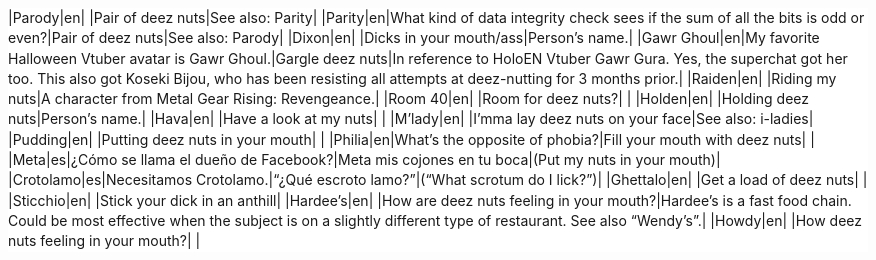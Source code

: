 |Parody|en| |Pair of deez nuts|See also: Parity|
|Parity|en|What kind of data integrity check sees if the sum of all the bits is odd or even?|Pair of deez nuts|See also: Parody|
|Dixon|en| |Dicks in your mouth/ass|Person’s name.|
|Gawr Ghoul|en|My favorite Halloween Vtuber avatar is Gawr Ghoul.|Gargle deez nuts|In reference to HoloEN Vtuber Gawr Gura. Yes, the superchat got her too. This also got Koseki Bijou, who has been resisting all attempts at deez-nutting for 3 months prior.|
|Raiden|en| |Riding my nuts|A character from Metal Gear Rising: Revengeance.|
|Room 40|en| |Room for deez nuts?| |
|Holden|en| |Holding deez nuts|Person’s name.|
|Hava|en| |Have a look at my nuts| |
|M’lady|en| |I’mma lay deez nuts on your face|See also: i-ladies|
|Pudding|en| |Putting deez nuts in your mouth| |
|Philia|en|What’s the opposite of phobia?|Fill your mouth with deez nuts| |
|Meta|es|¿Cómo se llama el dueño de Facebook?|Meta mis cojones en tu boca|(Put my nuts in your mouth)|
|Crotolamo|es|Necesitamos Crotolamo.|“¿Qué escroto lamo?”|(“What scrotum do I lick?”)|
|Ghettalo|en| |Get a load of deez nuts| |
|Sticchio|en| |Stick your dick in an anthill|
|Hardee’s|en| |How are deez nuts feeling in your mouth?|Hardee’s is a fast food chain. Could be most effective when the subject is on a slightly different type of restaurant. See also “Wendy’s”.|
|Howdy|en| |How deez nuts feeling in your mouth?| |
